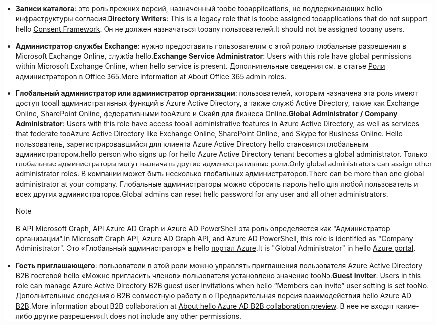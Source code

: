* <span data-ttu-id="0a4b2-122">**Записи каталога**: это роль прежних версий, назначенный toobe tooapplications, не поддерживающих hello [инфраструктуры согласия](active-directory-integrating-applications.md).</span><span class="sxs-lookup"><span data-stu-id="0a4b2-122">**Directory Writers**: This is a legacy role that is toobe assigned tooapplications that do not support hello [Consent Framework](active-directory-integrating-applications.md).</span></span> <span data-ttu-id="0a4b2-123">Он не должен назначаться tooany пользователей.</span><span class="sxs-lookup"><span data-stu-id="0a4b2-123">It should not be assigned tooany users.</span></span>

* <span data-ttu-id="0a4b2-124">**Администратор службы Exchange**: нужно предоставить пользователям с этой ролью глобальные разрешения в Microsoft Exchange Online, служба hello.</span><span class="sxs-lookup"><span data-stu-id="0a4b2-124">**Exchange Service Administrator**: Users with this role have global permissions within Microsoft Exchange Online, when hello service is present.</span></span> <span data-ttu-id="0a4b2-125">Дополнительные сведения см. в статье [Роли администраторов в Office 365](https://support.office.com/article/About-Office-365-admin-roles-da585eea-f576-4f55-a1e0-87090b6aaa9d).</span><span class="sxs-lookup"><span data-stu-id="0a4b2-125">More information at [About Office 365 admin roles](https://support.office.com/article/About-Office-365-admin-roles-da585eea-f576-4f55-a1e0-87090b6aaa9d).</span></span>

* <span data-ttu-id="0a4b2-126">**Глобальный администратор или администратор организации**: пользователей, которым назначена эта роль имеют доступ tooall административных функций в Azure Active Directory, а также служб Active Directory, такие как Exchange Online, SharePoint Online, федеративными tooAzure и Скайп для бизнеса Online.</span><span class="sxs-lookup"><span data-stu-id="0a4b2-126">**Global Administrator / Company Administrator**: Users with this role have access tooall administrative features in Azure Active Directory, as well as services that federate tooAzure Active Directory like Exchange Online, SharePoint Online, and Skype for Business Online.</span></span> <span data-ttu-id="0a4b2-127">Hello пользователь, зарегистрировавшийся для клиента Azure Active Directory hello становится глобальным администратором.</span><span class="sxs-lookup"><span data-stu-id="0a4b2-127">hello person who signs up for hello Azure Active Directory tenant becomes a global administrator.</span></span> <span data-ttu-id="0a4b2-128">Только глобальные администраторы могут назначать другие административные роли.</span><span class="sxs-lookup"><span data-stu-id="0a4b2-128">Only global administrators can assign other administrator roles.</span></span> <span data-ttu-id="0a4b2-129">В компании может быть несколько глобальных администраторов.</span><span class="sxs-lookup"><span data-stu-id="0a4b2-129">There can be more than one global administrator at your company.</span></span> <span data-ttu-id="0a4b2-130">Глобальные администраторы можно сбросить пароль hello для любой пользователь и всех других администраторов.</span><span class="sxs-lookup"><span data-stu-id="0a4b2-130">Global admins can reset hello password for any user and all other administrators.</span></span>

  > [!NOTE]
  > <span data-ttu-id="0a4b2-131">В API Microsoft Graph, API Azure AD Graph и Azure AD PowerShell эта роль определяется как "Администратор организации".</span><span class="sxs-lookup"><span data-stu-id="0a4b2-131">In Microsoft Graph API, Azure AD Graph API, and Azure AD PowerShell, this role is identified as "Company Administrator".</span></span> <span data-ttu-id="0a4b2-132">Это «Глобальный администратор» в hello [портал Azure](https://portal.azure.com).</span><span class="sxs-lookup"><span data-stu-id="0a4b2-132">It is "Global Administrator" in hello [Azure portal](https://portal.azure.com).</span></span>
  >
  >

* <span data-ttu-id="0a4b2-133">**Гость приглашающего**: пользователи в этой роли можно управлять приглашения пользователя Azure Active Directory B2B гостевой hello «Можно пригласить членов» пользователя установлено значение tooNo.</span><span class="sxs-lookup"><span data-stu-id="0a4b2-133">**Guest Inviter**: Users in this role can manage Azure Active Directory B2B guest user invitations when hello “Members can invite” user setting is set tooNo.</span></span> <span data-ttu-id="0a4b2-134">Дополнительные сведения о B2B совместную работу в [о Предварительная версия взаимодействия hello Azure AD B2B](https://docs.microsoft.com/en-us/azure/active-directory/active-directory-b2b-what-is-azure-ad-b2b).</span><span class="sxs-lookup"><span data-stu-id="0a4b2-134">More information about B2B collaboration at [About hello Azure AD B2B collaboration preview](https://docs.microsoft.com/en-us/azure/active-directory/active-directory-b2b-what-is-azure-ad-b2b).</span></span> <span data-ttu-id="0a4b2-135">В нее не входят какие-либо другие разрешения.</span><span class="sxs-lookup"><span data-stu-id="0a4b2-135">It does not include any other permissions.</span></span>
